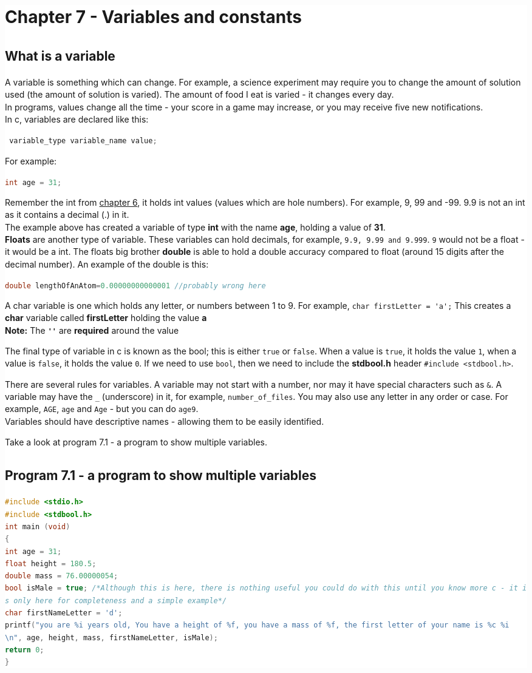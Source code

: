 # Chapter 7 - Variables and constants

## What is a variable 
A variable is something which can change. For example, a science experiment may require you to change the amount of solution used (the amount of solution is varied). The amount of food I eat is varied - it changes every day. <br>
In programs, values change all the time - your score in a game may increase, or you may receive five new notifications. <br>
In c, variables are declared like this: 
```c
 variable_type variable_name value;
```
For example:
```c
int age = 31;
```
Remember the int from [chapter 6](https://github.com/demhademha/tweak-development-guide/blob/master/chapter-6.md), it holds int values (values which are hole numbers). For example, 9, 99 and -99. 9.9 is not an int as it contains a decimal (.) in it. <br>
The example above has created a variable of type **int** with the name **age**, holding a value of **31**. <br>
**Floats** are another type of variable. These variables can hold decimals, for example, `9.9, 9.99 and 9.999`. `9` would not be a float - it would be a int.
The floats big brother **double** is able to hold a double accuracy compared to float (around 15 digits after the decimal number). 
An example of the double is this:
```c
double lengthOfAnAtom=0.00000000000001 //probably wrong here
```
A char variable is one which holds any letter, or numbers between 1 to 9. For example, `char firstLetter = 'a';` 
This creates a **char** variable called **firstLetter** holding the value **a**<br>
**Note:** The **`''`** are **required** around the value 
 
The final type of variable in c is known as the bool; this is either `true` or `false`. When a value is `true`, it holds the value `1`, when a value is `false`, it holds the value `0`. If we need to use `bool`, then we need to include the **stdbool.h** header `#include <stdbool.h>`.

There are several rules for variables. A variable may not start with a number, nor may it have special characters such as `&`. A variable may have the `_` (underscore) in it, for example, `number_of_files`. You may also use any letter in any order or case. For example, `AGE`, `age` and `Age` - but you can do `age9`.<br>
Variables should have descriptive names - allowing them to be easily identified.

Take a look at program 7.1 - a program to show multiple variables.

## Program 7.1 - a program to show multiple variables 
```c
#include <stdio.h>
#include <stdbool.h>
int main (void)
{
int age = 31;
float height = 180.5;
double mass = 76.00000054;
bool isMale = true; /*Although this is here, there is nothing useful you could do with this until you know more c - it is only here for completeness and a simple example*/ 
char firstNameLetter = 'd';
printf("you are %i years old, You have a height of %f, you have a mass of %f, the first letter of your name is %c %i \n", age, height, mass, firstNameLetter, isMale);
return 0;
}
```
